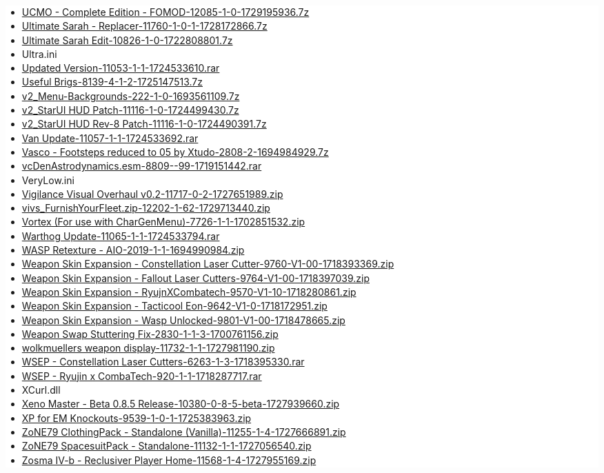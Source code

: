 *  [UCMO - Complete Edition - FOMOD-12085-1-0-1729195936.7z](https://www.nexusmods.com/starfield/mods/12085/?tab=files&file_id=46016)
*  [Ultimate Sarah - Replacer-11760-1-0-1-1728172866.7z](https://www.nexusmods.com/starfield/mods/11760/?tab=files&file_id=45164)
*  [Ultimate Sarah Edit-10826-1-0-1722808801.7z](https://www.nexusmods.com/starfield/mods/10826/?tab=files&file_id=41152)
*  Ultra.ini
*  [Updated Version-11053-1-1-1724533610.rar](https://www.nexusmods.com/starfield/mods/11053/?tab=files&file_id=42325)
*  [Useful Brigs-8139-4-1-2-1725147513.7z](https://www.nexusmods.com/starfield/mods/8139/?tab=files&file_id=42815)
*  [v2_Menu-Backgrounds-222-1-0-1693561109.7z](https://www.nexusmods.com/starfield/mods/222/?tab=files&file_id=130)
*  [v2_StarUI HUD Patch-11116-1-0-1724499430.7z](https://www.nexusmods.com/starfield/mods/11116/?tab=files&file_id=42291)
*  [v2_StarUI HUD Rev-8 Patch-11116-1-0-1724490391.7z](https://www.nexusmods.com/starfield/mods/11116/?tab=files&file_id=42280)
*  [Van Update-11057-1-1-1724533692.rar](https://www.nexusmods.com/starfield/mods/11057/?tab=files&file_id=42326)
*  [Vasco - Footsteps reduced to 05 by Xtudo-2808-2-1694984929.7z](https://www.nexusmods.com/starfield/mods/2808/?tab=files&file_id=8466)
*  [vcDenAstrodynamics.esm-8809--99-1719151442.rar](https://www.nexusmods.com/starfield/mods/8809/?tab=files&file_id=38419)
*  VeryLow.ini
*  [Vigilance Visual Overhaul v0.2-11717-0-2-1727651989.zip](https://www.nexusmods.com/starfield/mods/11717/?tab=files&file_id=44482)
*  [vivs_FurnishYourFleet.zip-12202-1-62-1729713440.zip](https://www.nexusmods.com/starfield/mods/12202/?tab=files&file_id=46350)
*  [Vortex (For use with CharGenMenu)-7726-1-1-1702851532.zip](https://www.nexusmods.com/starfield/mods/7726/?tab=files&file_id=28359)
*  [Warthog Update-11065-1-1-1724533794.rar](https://www.nexusmods.com/starfield/mods/11065/?tab=files&file_id=42327)
*  [WASP Retexture - AIO-2019-1-1-1694990984.zip](https://www.nexusmods.com/starfield/mods/2019/?tab=files&file_id=8528)
*  [Weapon Skin Expansion - Constellation Laser Cutter-9760-V1-00-1718393369.zip](https://www.nexusmods.com/starfield/mods/9760/?tab=files&file_id=37274)
*  [Weapon Skin Expansion - Fallout Laser Cutters-9764-V1-00-1718397039.zip](https://www.nexusmods.com/starfield/mods/9764/?tab=files&file_id=37283)
*  [Weapon Skin Expansion - RyujnXCombatech-9570-V1-10-1718280861.zip](https://www.nexusmods.com/starfield/mods/9570/?tab=files&file_id=37092)
*  [Weapon Skin Expansion - Tacticool Eon-9642-V1-0-1718172951.zip](https://www.nexusmods.com/starfield/mods/9642/?tab=files&file_id=36912)
*  [Weapon Skin Expansion - Wasp Unlocked-9801-V1-00-1718478665.zip](https://www.nexusmods.com/starfield/mods/9801/?tab=files&file_id=37484)
*  [Weapon Swap Stuttering Fix-2830-1-1-3-1700761156.zip](https://www.nexusmods.com/starfield/mods/2830/?tab=files&file_id=25591)
*  [wolkmuellers weapon display-11732-1-1-1727981190.zip](https://www.nexusmods.com/starfield/mods/11732/?tab=files&file_id=44938)
*  [WSEP - Constellation Laser Cutters-6263-1-3-1718395330.rar](https://www.nexusmods.com/starfield/mods/6263/?tab=files&file_id=37279)
*  [WSEP - Ryujin x CombaTech-920-1-1-1718287717.rar](https://www.nexusmods.com/starfield/mods/920/?tab=files&file_id=37108)
*  XCurl.dll
*  [Xeno Master - Beta 0.8.5 Release-10380-0-8-5-beta-1727939660.zip](https://www.nexusmods.com/starfield/mods/10380/?tab=files&file_id=44893)
*  [XP for EM Knockouts-9539-1-0-1-1725383963.zip](https://www.nexusmods.com/starfield/mods/9539/?tab=files&file_id=43015)
*  [ZoNE79 ClothingPack - Standalone (Vanilla)-11255-1-4-1727666891.zip](https://www.nexusmods.com/starfield/mods/11255/?tab=files&file_id=44500)
*  [ZoNE79 SpacesuitPack - Standalone-11132-1-1-1727056540.zip](https://www.nexusmods.com/starfield/mods/11132/?tab=files&file_id=44124)
*  [Zosma IV-b - Reclusiver Player Home-11568-1-4-1727955169.zip](https://www.nexusmods.com/starfield/mods/11568/?tab=files&file_id=44905)